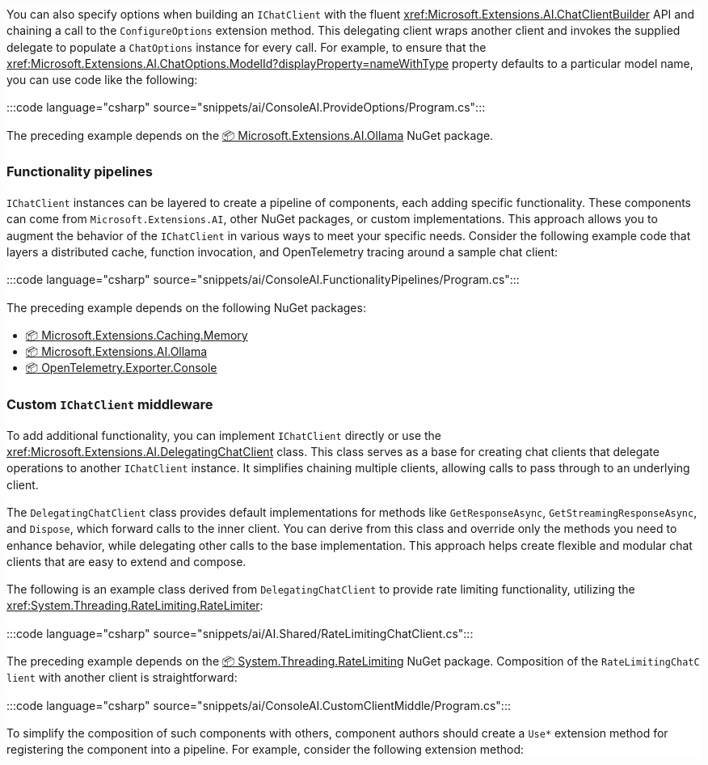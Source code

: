 You can also specify options when building an `IChatClient` with the fluent <xref:Microsoft.Extensions.AI.ChatClientBuilder> API and chaining a call to the `ConfigureOptions` extension method. This delegating client wraps another client and invokes the supplied delegate to populate a `ChatOptions` instance for every call. For example, to ensure that the <xref:Microsoft.Extensions.AI.ChatOptions.ModelId?displayProperty=nameWithType> property defaults to a particular model name, you can use code like the following:

:::code language="csharp" source="snippets/ai/ConsoleAI.ProvideOptions/Program.cs":::

The preceding example depends on the [📦 Microsoft.Extensions.AI.Ollama](https://www.nuget.org/packages/Microsoft.Extensions.AI.Ollama) NuGet package.

### Functionality pipelines

`IChatClient` instances can be layered to create a pipeline of components, each adding specific functionality. These components can come from `Microsoft.Extensions.AI`, other NuGet packages, or custom implementations. This approach allows you to augment the behavior of the `IChatClient` in various ways to meet your specific needs. Consider the following example code that layers a distributed cache, function invocation, and OpenTelemetry tracing around a sample chat client:

:::code language="csharp" source="snippets/ai/ConsoleAI.FunctionalityPipelines/Program.cs":::

The preceding example depends on the following NuGet packages:

- [📦 Microsoft.Extensions.Caching.Memory](https://www.nuget.org/packages/Microsoft.Extensions.Caching.Memory)
- [📦 Microsoft.Extensions.AI.Ollama](https://www.nuget.org/packages/Microsoft.Extensions.AI.Ollama)
- [📦 OpenTelemetry.Exporter.Console](https://www.nuget.org/packages/OpenTelemetry.Exporter.Console)

### Custom `IChatClient` middleware

To add additional functionality, you can implement `IChatClient` directly or use the <xref:Microsoft.Extensions.AI.DelegatingChatClient> class. This class serves as a base for creating chat clients that delegate operations to another `IChatClient` instance. It simplifies chaining multiple clients, allowing calls to pass through to an underlying client.

The `DelegatingChatClient` class provides default implementations for methods like `GetResponseAsync`, `GetStreamingResponseAsync`, and `Dispose`, which forward calls to the inner client. You can derive from this class and override only the methods you need to enhance behavior, while delegating other calls to the base implementation. This approach helps create flexible and modular chat clients that are easy to extend and compose.

The following is an example class derived from `DelegatingChatClient` to provide rate limiting functionality, utilizing the <xref:System.Threading.RateLimiting.RateLimiter>:

:::code language="csharp" source="snippets/ai/AI.Shared/RateLimitingChatClient.cs":::

The preceding example depends on the [📦 System.Threading.RateLimiting](https://www.nuget.org/packages/System.Threading.RateLimiting) NuGet package. Composition of the `RateLimitingChatClient` with another client is straightforward:

:::code language="csharp" source="snippets/ai/ConsoleAI.CustomClientMiddle/Program.cs":::

To simplify the composition of such components with others, component authors should create a `Use*` extension method for registering the component into a pipeline. For example, consider the following extension method:
